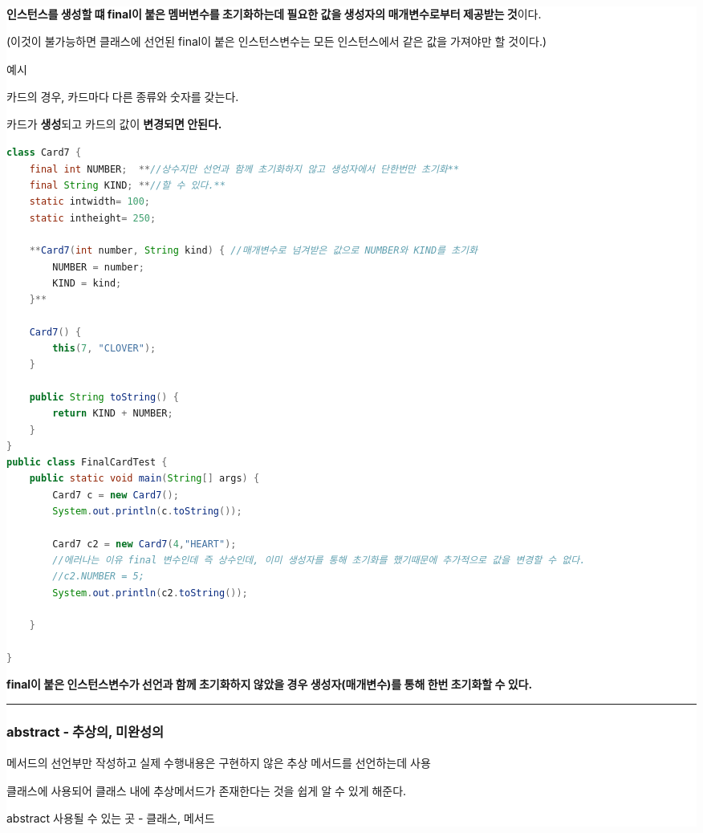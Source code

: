 **인스턴스를 생성할 떄 final이 붙은 멤버변수를 초기화하는데 필요한 값을 생성자의 매개변수로부터 제공받는 것**이다. 

(이것이 불가능하면 클래스에 선언된 final이 붙은 인스턴스변수는 모든 인스턴스에서 같은 값을 가져야만 할 것이다.)

예시 

카드의 경우, 카드마다 다른 종류와 숫자를 갖는다. 

카드가 **생성**되고 카드의 값이 **변경되면 안된다.**  

```java
class Card7 {
    final int NUMBER;  **//상수지만 선언과 함께 초기화하지 않고 생성자에서 단한번만 초기화**              
    final String KIND; **//할 수 있다.** 
    static intwidth= 100;
    static intheight= 250;

    **Card7(int number, String kind) { //매개변수로 넘겨받은 값으로 NUMBER와 KIND를 초기화
        NUMBER = number;
        KIND = kind;
    }**

    Card7() {
        this(7, "CLOVER");
    }

    public String toString() {
        return KIND + NUMBER;
    }
}
public class FinalCardTest {
    public static void main(String[] args) {
        Card7 c = new Card7();
        System.out.println(c.toString());

        Card7 c2 = new Card7(4,"HEART");
        //에러나는 이유 final 변수인데 즉 상수인데, 이미 생성자를 통해 초기화를 했기때문에 추가적으로 값을 변경할 수 없다.
        //c2.NUMBER = 5;
        System.out.println(c2.toString());

    }

}
```

**final이 붙은 인스턴스변수가 선언과 함께 초기화하지 않았을 경우 생성자(매개변수)를 통해 한번 초기화할 수 있다.** 

---

### abstract - 추상의, 미완성의

메서드의 선언부만 작성하고 실제 수행내용은 구현하지 않은 추상 메서드를 선언하는데 사용

클래스에 사용되어 클래스 내에 추상메서드가 존재한다는 것을 쉽게 알 수 있게 해준다. 

abstract 사용될 수 있는 곳 - 클래스, 메서드 
